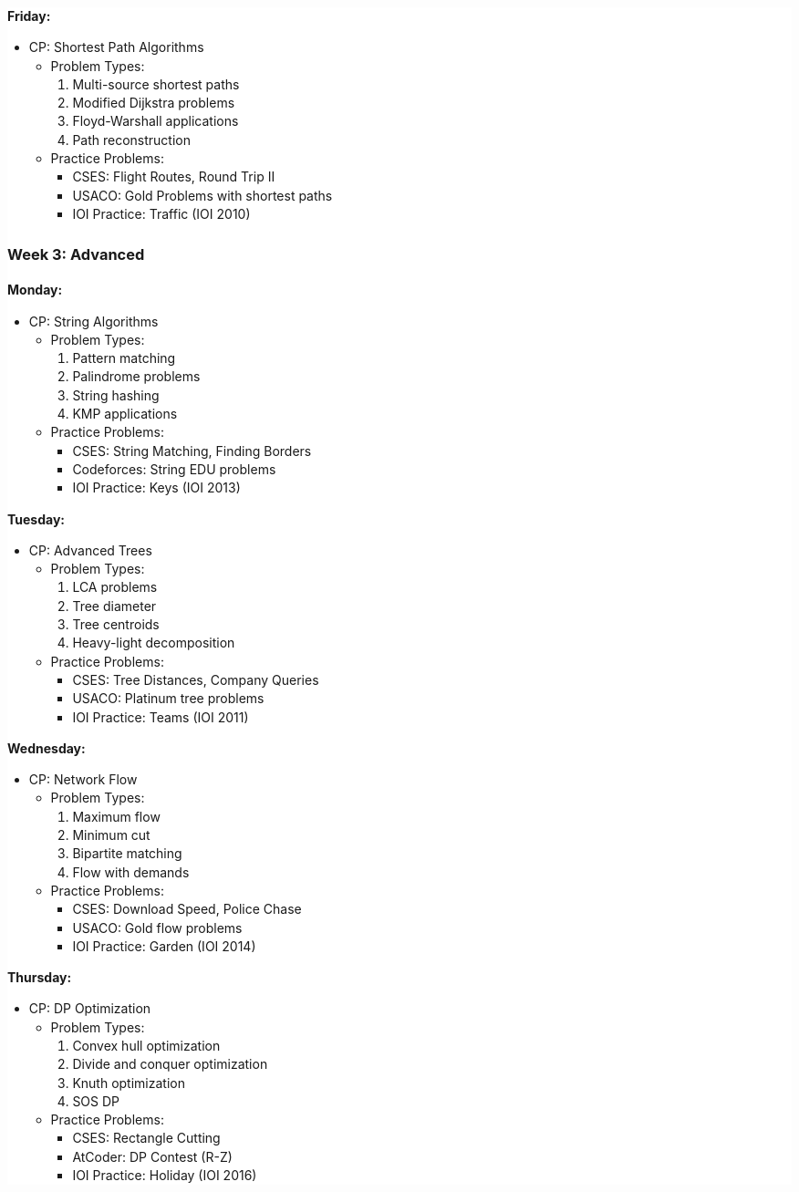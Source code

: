 **Friday:**
- CP: Shortest Path Algorithms
  - Problem Types:
    1. Multi-source shortest paths
    2. Modified Dijkstra problems
    3. Floyd-Warshall applications
    4. Path reconstruction
  - Practice Problems:
    - CSES: Flight Routes, Round Trip II
    - USACO: Gold Problems with shortest paths
    - IOI Practice: Traffic (IOI 2010)

### Week 3: Advanced

**Monday:**
- CP: String Algorithms
  - Problem Types:
    1. Pattern matching
    2. Palindrome problems
    3. String hashing
    4. KMP applications
  - Practice Problems:
    - CSES: String Matching, Finding Borders
    - Codeforces: String EDU problems
    - IOI Practice: Keys (IOI 2013)

**Tuesday:**
- CP: Advanced Trees
  - Problem Types:
    1. LCA problems
    2. Tree diameter
    3. Tree centroids
    4. Heavy-light decomposition
  - Practice Problems:
    - CSES: Tree Distances, Company Queries
    - USACO: Platinum tree problems
    - IOI Practice: Teams (IOI 2011)

**Wednesday:**
- CP: Network Flow
  - Problem Types:
    1. Maximum flow
    2. Minimum cut
    3. Bipartite matching
    4. Flow with demands
  - Practice Problems:
    - CSES: Download Speed, Police Chase
    - USACO: Gold flow problems
    - IOI Practice: Garden (IOI 2014)

**Thursday:**
- CP: DP Optimization
  - Problem Types:
    1. Convex hull optimization
    2. Divide and conquer optimization
    3. Knuth optimization
    4. SOS DP
  - Practice Problems:
    - CSES: Rectangle Cutting
    - AtCoder: DP Contest (R-Z)
    - IOI Practice: Holiday (IOI 2016)
